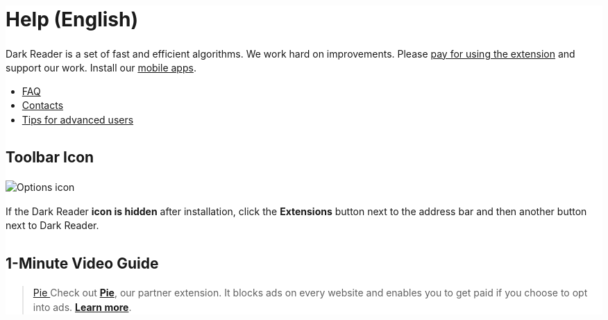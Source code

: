 # Help (English)

<script id="edge-message-script">
    if (navigator.userAgent.includes('Edg') && navigator.userAgent.includes('Mobile')) {
        const script = document.getElementById('edge-message-script');
        const paragraph = document.createElement('blockquote');
        paragraph.textContent = 'Dear Microsoft Edge users. The built-in dark mode interferes with Dark Reader. Please go to Menu → Settings → Appearance → Dark theme for all web pages, and if it is enabled, click to disable.';
        script.parentElement.insertBefore(paragraph, script);
    }
</script>

Dark Reader is a set of fast and efficient algorithms.
We work hard on improvements.
Please <a data-s="d-help-top" href="https://darkreader.org/support-us" target="_blank">pay for using the extension</a> and support our work.
Install our <a data-s="drios-help-top" href="https://apps.apple.com/us/app/dark-reader-for-safari/id1438243180" target="_blank" rel="noopener">mobile apps</a>.

- [FAQ](#faq)
- [Contacts](#contacts)
- [Tips for advanced users](../../tips/)

<h2 id="options-icon">Toolbar Icon</h2>

<img src="/images/help/darkreader-pin-toolbar-icon.png" alt="Options icon" style="width: 20rem;" loading="lazy" />

If the Dark Reader **icon is hidden** after installation,
click the **Extensions** button next to the address bar and then another button next to Dark Reader.


<h2 id="video">1-Minute Video Guide</h2>

<iframe width="560" height="315" src="https://www.youtube-nocookie.com/embed/849mznBKmIQ?si=QpEUoKvD1KwpdOqx" title="Dark Reader quick guide" frameborder="0" allow="accelerometer; autoplay; clipboard-write; encrypted-media; gyroscope; picture-in-picture; web-share" referrerpolicy="strict-origin-when-cross-origin"></iframe>

<blockquote class="pie-help">
    <p>
        <a class="small-pie-logo" target="_blank" rel="noopener" data-s="pie-help-badge"
            href="https://pie.org/adblock?utm_source=bizdev&utm_medium=cpc&utm_campaign=na_na_us_bizdev_na_na_na_na_adblock&utm_term=na_na_us_bizdev_na_na_na_na_adblock_na_na_na_na_all_na_darkreader&utm_content=na_na_us_bizdev_na_na_na_na_adblock_na_na_na_na_all_na_darkreader_na_na_na_na_na_na_na">
            Pie
        </a>
        Check out <strong><a target="_blank" rel="noopener" data-s="pie-help-text"
            href="https://pie.org/adblock?utm_source=bizdev&utm_medium=cpc&utm_campaign=na_na_us_bizdev_na_na_na_na_adblock&utm_term=na_na_us_bizdev_na_na_na_na_adblock_na_na_na_na_all_na_darkreader&utm_content=na_na_us_bizdev_na_na_na_na_adblock_na_na_na_na_all_na_darkreader_na_na_na_na_na_na_na">
                Pie</a></strong>, our partner extension.
        It blocks ads on every website and enables you to get paid if you choose to opt into ads.
        <strong><a target="_blank" rel="noopener" data-s="pie-help-text"
            href="https://pie.org/adblock?utm_source=bizdev&utm_medium=cpc&utm_campaign=na_na_us_bizdev_na_na_na_na_adblock&utm_term=na_na_us_bizdev_na_na_na_na_adblock_na_na_na_na_all_na_darkreader&utm_content=na_na_us_bizdev_na_na_na_na_adblock_na_na_na_na_all_na_darkreader_na_na_na_na_na_na_na">
                Learn more</a></strong>.
    </p>
</blockquote>
